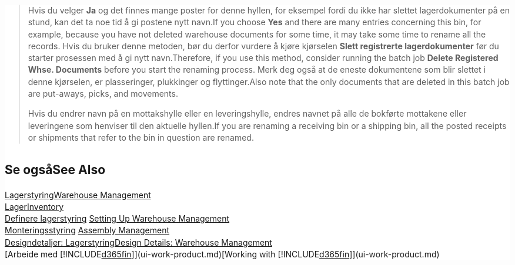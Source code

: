 >  <span data-ttu-id="5a362-150">Hvis du velger **Ja** og det finnes mange poster for denne hyllen, for eksempel fordi du ikke har slettet lagerdokumenter på en stund, kan det ta noe tid å gi postene nytt navn.</span><span class="sxs-lookup"><span data-stu-id="5a362-150">If you choose **Yes** and there are many entries concerning this bin, for example, because you have not deleted warehouse documents for some time, it may take some time to rename all the records.</span></span> <span data-ttu-id="5a362-151">Hvis du bruker denne metoden, bør du derfor vurdere å kjøre kjørselen **Slett registrerte lagerdokumenter** før du starter prosessen med å gi nytt navn.</span><span class="sxs-lookup"><span data-stu-id="5a362-151">Therefore, if you use this method, consider running the batch job **Delete Registered Whse. Documents** before you start the renaming process.</span></span> <span data-ttu-id="5a362-152">Merk deg også at de eneste dokumentene som blir slettet i denne kjørselen, er plasseringer, plukkinger og flyttinger.</span><span class="sxs-lookup"><span data-stu-id="5a362-152">Also note that the only documents that are deleted in this batch job are put-aways, picks, and movements.</span></span>  
>   
>  <span data-ttu-id="5a362-153">Hvis du endrer navn på en mottakshylle eller en leveringshylle, endres navnet på alle de bokførte mottakene eller leveringene som henviser til den aktuelle hyllen.</span><span class="sxs-lookup"><span data-stu-id="5a362-153">If you are renaming a receiving bin or a shipping bin, all the posted receipts or shipments that refer to the bin in question are renamed.</span></span>  

## <a name="see-also"></a><span data-ttu-id="5a362-154">Se også</span><span class="sxs-lookup"><span data-stu-id="5a362-154">See Also</span></span>  
[<span data-ttu-id="5a362-155">Lagerstyring</span><span class="sxs-lookup"><span data-stu-id="5a362-155">Warehouse Management</span></span>](warehouse-manage-warehouse.md)  
[<span data-ttu-id="5a362-156">Lager</span><span class="sxs-lookup"><span data-stu-id="5a362-156">Inventory</span></span>](inventory-manage-inventory.md)  
<span data-ttu-id="5a362-157">[Definere lagerstyring](warehouse-setup-warehouse.md)   </span><span class="sxs-lookup"><span data-stu-id="5a362-157">[Setting Up Warehouse Management](warehouse-setup-warehouse.md)   </span></span>  
<span data-ttu-id="5a362-158">[Monteringsstyring](assembly-assemble-items.md)  </span><span class="sxs-lookup"><span data-stu-id="5a362-158">[Assembly Management](assembly-assemble-items.md)  </span></span>  
[<span data-ttu-id="5a362-159">Designdetaljer: Lagerstyring</span><span class="sxs-lookup"><span data-stu-id="5a362-159">Design Details: Warehouse Management</span></span>](design-details-warehouse-management.md)  
<span data-ttu-id="5a362-160">[Arbeide med [!INCLUDE[d365fin](includes/d365fin_md.md)]](ui-work-product.md)</span><span class="sxs-lookup"><span data-stu-id="5a362-160">[Working with [!INCLUDE[d365fin](includes/d365fin_md.md)]](ui-work-product.md)</span></span>

